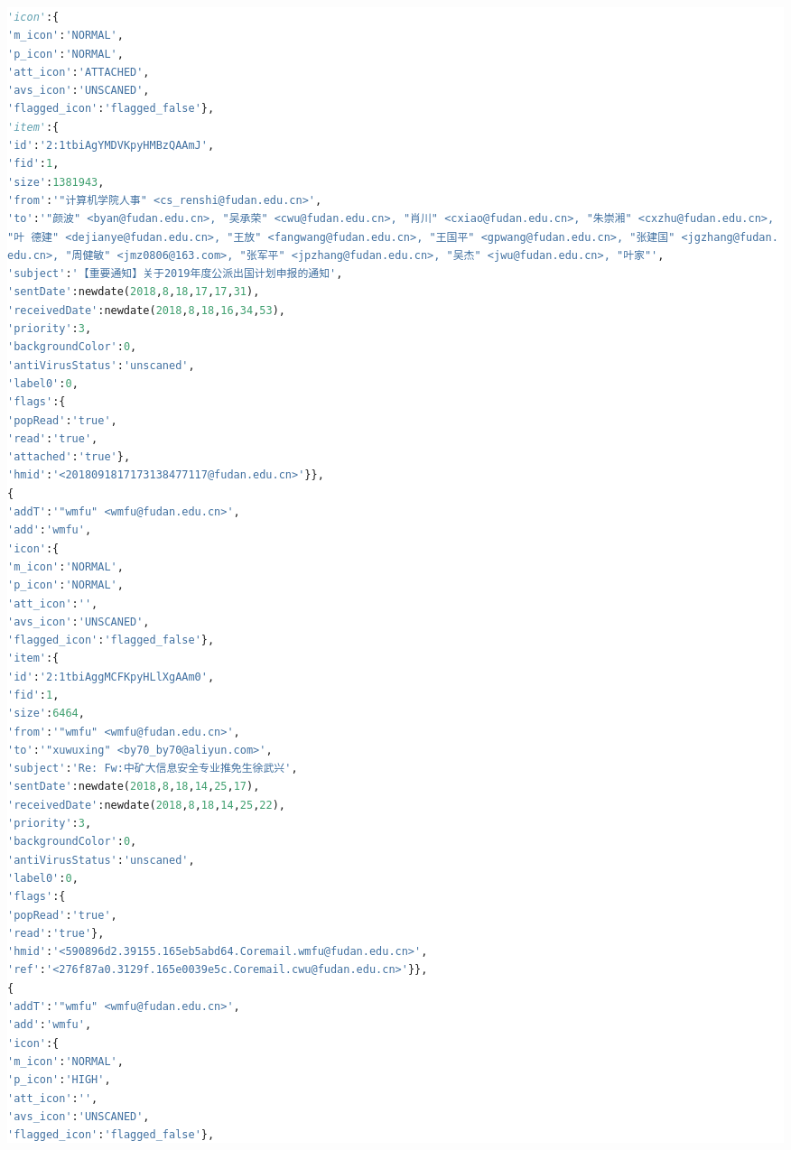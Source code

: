 ```python
'icon':{
'm_icon':'NORMAL',
'p_icon':'NORMAL',
'att_icon':'ATTACHED',
'avs_icon':'UNSCANED',
'flagged_icon':'flagged_false'},
'item':{
'id':'2:1tbiAgYMDVKpyHMBzQAAmJ',
'fid':1,
'size':1381943,
'from':'"计算机学院人事" <cs_renshi@fudan.edu.cn>',
'to':'"颜波" <byan@fudan.edu.cn>, "吴承荣" <cwu@fudan.edu.cn>, "肖川" <cxiao@fudan.edu.cn>, "朱崇湘" <cxzhu@fudan.edu.cn>, "叶 德建" <dejianye@fudan.edu.cn>, "王放" <fangwang@fudan.edu.cn>, "王国平" <gpwang@fudan.edu.cn>, "张建国" <jgzhang@fudan.edu.cn>, "周健敏" <jmz0806@163.com>, "张军平" <jpzhang@fudan.edu.cn>, "吴杰" <jwu@fudan.edu.cn>, "叶家"',
'subject':'【重要通知】关于2019年度公派出国计划申报的通知',
'sentDate':newdate(2018,8,18,17,17,31),
'receivedDate':newdate(2018,8,18,16,34,53),
'priority':3,
'backgroundColor':0,
'antiVirusStatus':'unscaned',
'label0':0,
'flags':{
'popRead':'true',
'read':'true',
'attached':'true'},
'hmid':'<2018091817173138477117@fudan.edu.cn>'}},
{
'addT':'"wmfu" <wmfu@fudan.edu.cn>',
'add':'wmfu',
'icon':{
'm_icon':'NORMAL',
'p_icon':'NORMAL',
'att_icon':'',
'avs_icon':'UNSCANED',
'flagged_icon':'flagged_false'},
'item':{
'id':'2:1tbiAggMCFKpyHLlXgAAm0',
'fid':1,
'size':6464,
'from':'"wmfu" <wmfu@fudan.edu.cn>',
'to':'"xuwuxing" <by70_by70@aliyun.com>',
'subject':'Re: Fw:中矿大信息安全专业推免生徐武兴',
'sentDate':newdate(2018,8,18,14,25,17),
'receivedDate':newdate(2018,8,18,14,25,22),
'priority':3,
'backgroundColor':0,
'antiVirusStatus':'unscaned',
'label0':0,
'flags':{
'popRead':'true',
'read':'true'},
'hmid':'<590896d2.39155.165eb5abd64.Coremail.wmfu@fudan.edu.cn>',
'ref':'<276f87a0.3129f.165e0039e5c.Coremail.cwu@fudan.edu.cn>'}},
{
'addT':'"wmfu" <wmfu@fudan.edu.cn>',
'add':'wmfu',
'icon':{
'm_icon':'NORMAL',
'p_icon':'HIGH',
'att_icon':'',
'avs_icon':'UNSCANED',
'flagged_icon':'flagged_false'},
```
